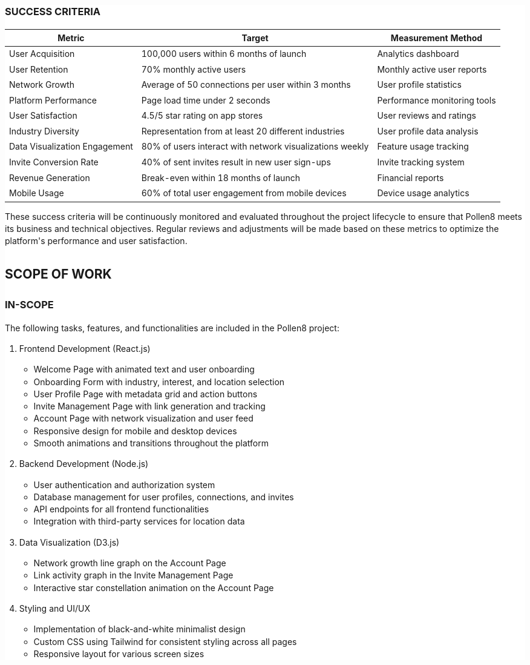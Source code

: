 ### SUCCESS CRITERIA

| Metric | Target | Measurement Method |
|--------|--------|---------------------|
| User Acquisition | 100,000 users within 6 months of launch | Analytics dashboard |
| User Retention | 70% monthly active users | Monthly active user reports |
| Network Growth | Average of 50 connections per user within 3 months | User profile statistics |
| Platform Performance | Page load time under 2 seconds | Performance monitoring tools |
| User Satisfaction | 4.5/5 star rating on app stores | User reviews and ratings |
| Industry Diversity | Representation from at least 20 different industries | User profile data analysis |
| Data Visualization Engagement | 80% of users interact with network visualizations weekly | Feature usage tracking |
| Invite Conversion Rate | 40% of sent invites result in new user sign-ups | Invite tracking system |
| Revenue Generation | Break-even within 18 months of launch | Financial reports |
| Mobile Usage | 60% of total user engagement from mobile devices | Device usage analytics |

These success criteria will be continuously monitored and evaluated throughout the project lifecycle to ensure that Pollen8 meets its business and technical objectives. Regular reviews and adjustments will be made based on these metrics to optimize the platform's performance and user satisfaction.

## SCOPE OF WORK

### IN-SCOPE

The following tasks, features, and functionalities are included in the Pollen8 project:

1. Frontend Development (React.js)
   - Welcome Page with animated text and user onboarding
   - Onboarding Form with industry, interest, and location selection
   - User Profile Page with metadata grid and action buttons
   - Invite Management Page with link generation and tracking
   - Account Page with network visualization and user feed
   - Responsive design for mobile and desktop devices
   - Smooth animations and transitions throughout the platform

2. Backend Development (Node.js)
   - User authentication and authorization system
   - Database management for user profiles, connections, and invites
   - API endpoints for all frontend functionalities
   - Integration with third-party services for location data

3. Data Visualization (D3.js)
   - Network growth line graph on the Account Page
   - Link activity graph in the Invite Management Page
   - Interactive star constellation animation on the Account Page

4. Styling and UI/UX
   - Implementation of black-and-white minimalist design
   - Custom CSS using Tailwind for consistent styling across all pages
   - Responsive layout for various screen sizes
